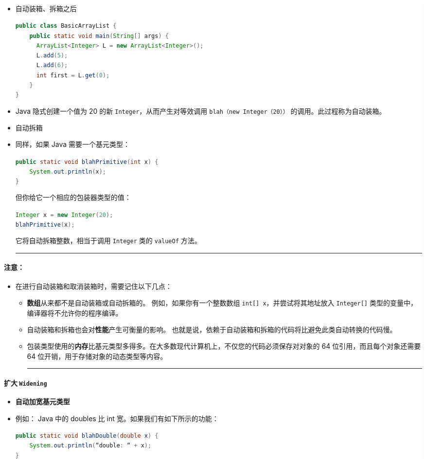 + 自动装箱、拆箱之后
  
  ```java
  public class BasicArrayList {
      public static void main(String[] args) {
        ArrayList<Integer> L = new ArrayList<Integer>();
        L.add(5);
        L.add(6);
        int first = L.get(0);
      }
  }
  ```
  
+ Java 隐式创建一个值为 20 的新 `Integer`，从而产生对等效调用 `blah（new Integer（20））` 的调用。此过程称为自动装箱。

+ 自动拆箱 

+ 同样，如果 Java 需要一个基元类型：

  ```java
  public static void blahPrimitive(int x) {
      System.out.println(x);
  }
  ```

  但你给它一个相应的包装器类型的值：

  ```java
  Integer x = new Integer(20);
  blahPrimitive(x);
  ```

  它将自动拆箱整数，相当于调用 `Integer` 类的 `valueOf` 方法。

  ------
  
  

#### 注意：

+ 在进行自动装箱和取消装箱时，需要记住以下几点：
  + **数组**从来都不是自动装箱或自动拆箱的。
    例如，如果你有一个整数数组 `int[] x`，并尝试将其地址放入 `Integer[]` 类型的变量中，编译器将不允许你的程序编译。
  + 自动装箱和拆箱也会对**性能**产生可衡量的影响。
    也就是说，依赖于自动装箱和拆箱的代码将比避免此类自动转换的代码慢。
  + 包装类型使用的**内存**比基元类型多得多。在大多数现代计算机上，不仅您的代码必须保存对对象的 64 位引用，而且每个对象还需要 64 位开销，用于存储对象的动态类型等内容。
  
    ------
  
    

#### 扩大  `Widening`

+ **自动加宽基元类型**

+ 例如：
  Java 中的 doubles 比 int 宽。如果我们有如下所示的功能：

  ```java
  public static void blahDouble(double x) {
      System.out.println(“double: “ + x);
  }
  ```
